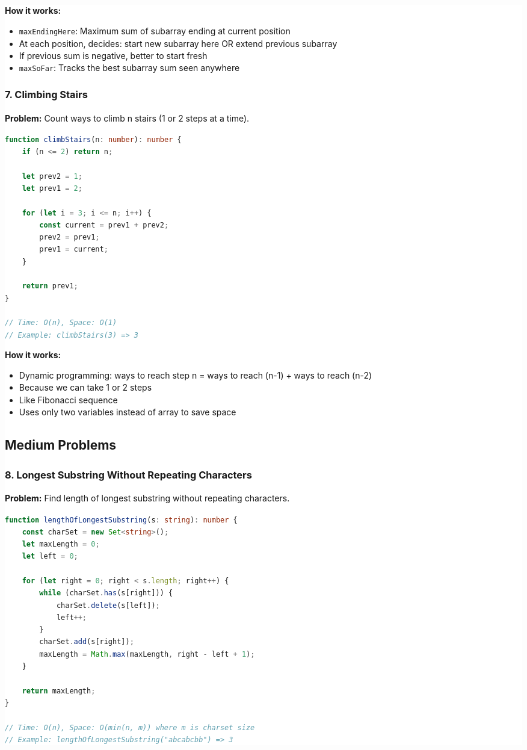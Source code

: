 **How it works:**
- `maxEndingHere`: Maximum sum of subarray ending at current position
- At each position, decides: start new subarray here OR extend previous subarray
- If previous sum is negative, better to start fresh
- `maxSoFar`: Tracks the best subarray sum seen anywhere

### 7. Climbing Stairs
**Problem:** Count ways to climb n stairs (1 or 2 steps at a time).

```typescript
function climbStairs(n: number): number {
    if (n <= 2) return n;
    
    let prev2 = 1;
    let prev1 = 2;
    
    for (let i = 3; i <= n; i++) {
        const current = prev1 + prev2;
        prev2 = prev1;
        prev1 = current;
    }
    
    return prev1;
}

// Time: O(n), Space: O(1)
// Example: climbStairs(3) => 3
```

**How it works:**
- Dynamic programming: ways to reach step n = ways to reach (n-1) + ways to reach (n-2)
- Because we can take 1 or 2 steps
- Like Fibonacci sequence
- Uses only two variables instead of array to save space

## Medium Problems

### 8. Longest Substring Without Repeating Characters
**Problem:** Find length of longest substring without repeating characters.

```typescript
function lengthOfLongestSubstring(s: string): number {
    const charSet = new Set<string>();
    let maxLength = 0;
    let left = 0;
    
    for (let right = 0; right < s.length; right++) {
        while (charSet.has(s[right])) {
            charSet.delete(s[left]);
            left++;
        }
        charSet.add(s[right]);
        maxLength = Math.max(maxLength, right - left + 1);
    }
    
    return maxLength;
}

// Time: O(n), Space: O(min(n, m)) where m is charset size
// Example: lengthOfLongestSubstring("abcabcbb") => 3
```
